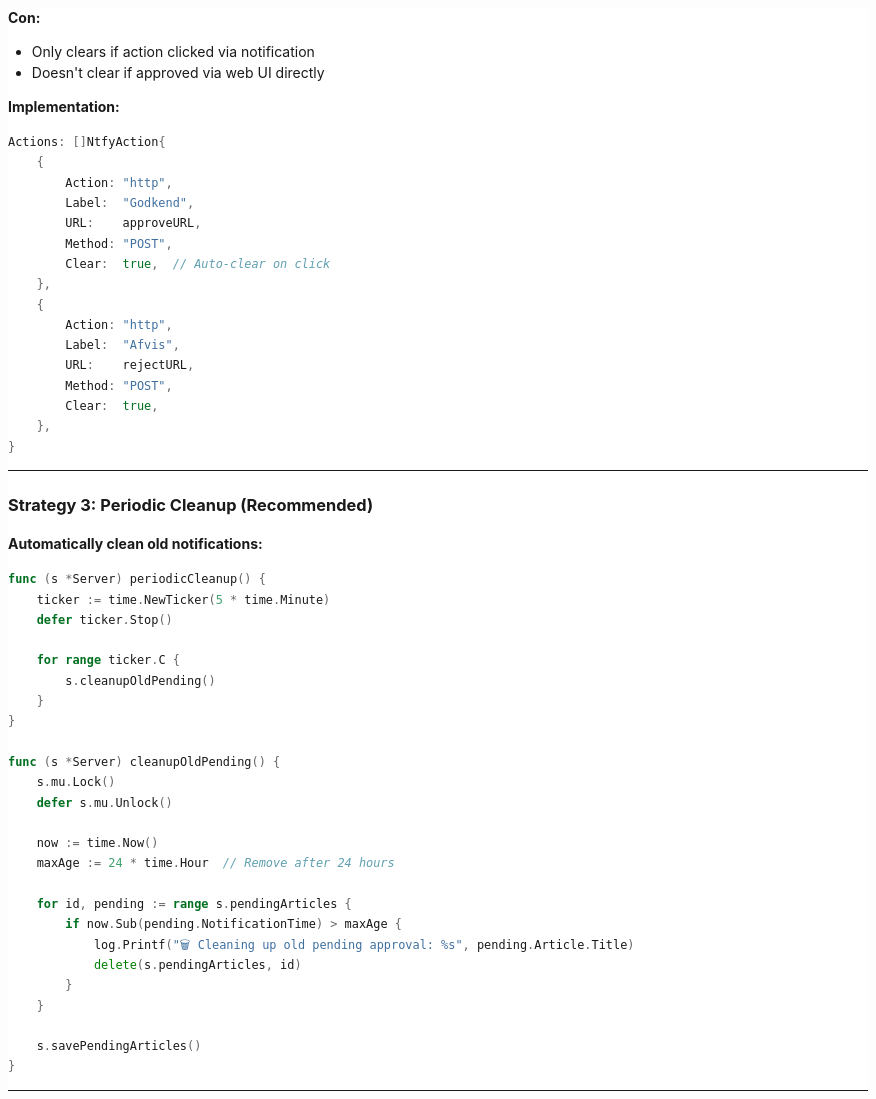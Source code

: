 **Con:**
- Only clears if action clicked via notification
- Doesn't clear if approved via web UI directly

**Implementation:**
```go
Actions: []NtfyAction{
    {
        Action: "http",
        Label:  "Godkend",
        URL:    approveURL,
        Method: "POST",
        Clear:  true,  // Auto-clear on click
    },
    {
        Action: "http",
        Label:  "Afvis",
        URL:    rejectURL,
        Method: "POST",
        Clear:  true,
    },
}
```

---

### Strategy 3: Periodic Cleanup (Recommended)

**Automatically clean old notifications:**

```go
func (s *Server) periodicCleanup() {
    ticker := time.NewTicker(5 * time.Minute)
    defer ticker.Stop()

    for range ticker.C {
        s.cleanupOldPending()
    }
}

func (s *Server) cleanupOldPending() {
    s.mu.Lock()
    defer s.mu.Unlock()

    now := time.Now()
    maxAge := 24 * time.Hour  // Remove after 24 hours

    for id, pending := range s.pendingArticles {
        if now.Sub(pending.NotificationTime) > maxAge {
            log.Printf("🗑️ Cleaning up old pending approval: %s", pending.Article.Title)
            delete(s.pendingArticles, id)
        }
    }

    s.savePendingArticles()
}
```

---